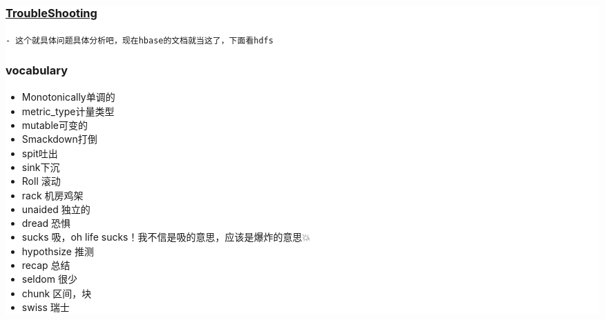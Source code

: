 ### [TroubleShooting](http://hbase.apache.org/0.94/book/trouble.html)
	- 这个就具体问题具体分析吧，现在hbase的文档就当这了，下面看hdfs


### vocabulary
- Monotonically单调的
- metric_type计量类型
- mutable可变的
- Smackdown打倒
- spit吐出
- sink下沉
- Roll 滚动
- rack 机房鸡架
- unaided 独立的
- dread 恐惧
- sucks 吸，oh life sucks！我不信是吸的意思，应该是爆炸的意思💥
- hypothsize 推测
- recap 总结
- seldom 很少
- chunk 区间，块
- swiss 瑞士


















































